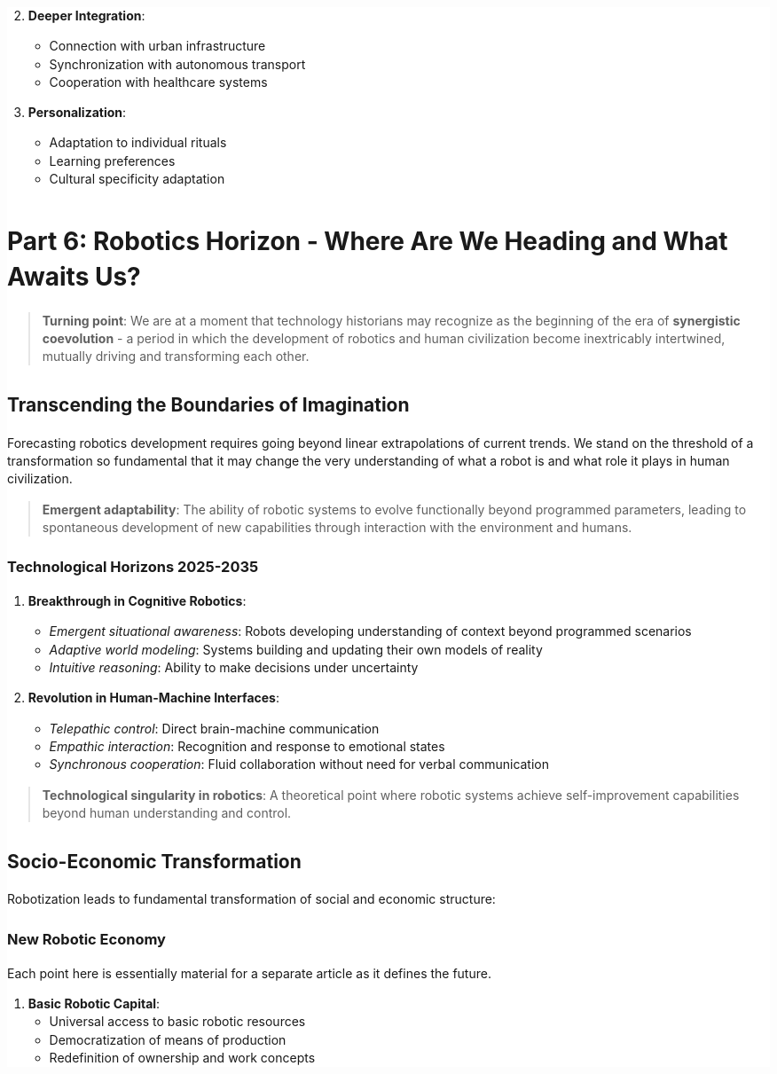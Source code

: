 2. **Deeper Integration**:
   - Connection with urban infrastructure
   - Synchronization with autonomous transport
   - Cooperation with healthcare systems

3. **Personalization**:
   - Adaptation to individual rituals
   - Learning preferences
   - Cultural specificity adaptation

# Part 6: Robotics Horizon - Where Are We Heading and What Awaits Us?

> **Turning point**: We are at a moment that technology historians may recognize as the beginning of the era of **synergistic coevolution** - a period in which the development of robotics and human civilization become inextricably intertwined, mutually driving and transforming each other.

## Transcending the Boundaries of Imagination

Forecasting robotics development requires going beyond linear extrapolations of current trends. We stand on the threshold of a transformation so fundamental that it may change the very understanding of what a robot is and what role it plays in human civilization.

> **Emergent adaptability**: The ability of robotic systems to evolve functionally beyond programmed parameters, leading to spontaneous development of new capabilities through interaction with the environment and humans.

### Technological Horizons 2025-2035

1. **Breakthrough in Cognitive Robotics**:
   - *Emergent situational awareness*: Robots developing understanding of context beyond programmed scenarios
   - *Adaptive world modeling*: Systems building and updating their own models of reality
   - *Intuitive reasoning*: Ability to make decisions under uncertainty

2. **Revolution in Human-Machine Interfaces**:
   - *Telepathic control*: Direct brain-machine communication
   - *Empathic interaction*: Recognition and response to emotional states
   - *Synchronous cooperation*: Fluid collaboration without need for verbal communication

> **Technological singularity in robotics**: A theoretical point where robotic systems achieve self-improvement capabilities beyond human understanding and control.

## Socio-Economic Transformation

Robotization leads to fundamental transformation of social and economic structure:

### New Robotic Economy

Each point here is essentially material for a separate article as it defines the future.

1. **Basic Robotic Capital**:
   - Universal access to basic robotic resources
   - Democratization of means of production
   - Redefinition of ownership and work concepts
